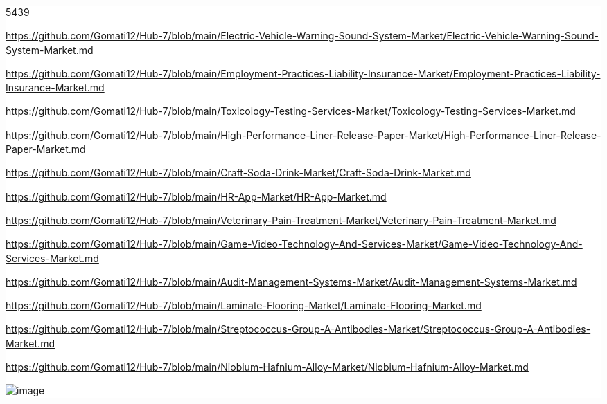 5439</p><p><a href="https://github.com/Gomati12/Hub-7/blob/main/Electric-Vehicle-Warning-Sound-System-Market/Electric-Vehicle-Warning-Sound-System-Market.md">https://github.com/Gomati12/Hub-7/blob/main/Electric-Vehicle-Warning-Sound-System-Market/Electric-Vehicle-Warning-Sound-System-Market.md</a></p><p><a href="https://github.com/Gomati12/Hub-7/blob/main/Employment-Practices-Liability-Insurance-Market/Employment-Practices-Liability-Insurance-Market.md">https://github.com/Gomati12/Hub-7/blob/main/Employment-Practices-Liability-Insurance-Market/Employment-Practices-Liability-Insurance-Market.md</a></p><p><a href="https://github.com/Gomati12/Hub-7/blob/main/Toxicology-Testing-Services-Market/Toxicology-Testing-Services-Market.md">https://github.com/Gomati12/Hub-7/blob/main/Toxicology-Testing-Services-Market/Toxicology-Testing-Services-Market.md</a></p><p><a href="https://github.com/Gomati12/Hub-7/blob/main/High-Performance-Liner-Release-Paper-Market/High-Performance-Liner-Release-Paper-Market.md">https://github.com/Gomati12/Hub-7/blob/main/High-Performance-Liner-Release-Paper-Market/High-Performance-Liner-Release-Paper-Market.md</a></p><p><a href="https://github.com/Gomati12/Hub-7/blob/main/Craft-Soda-Drink-Market/Craft-Soda-Drink-Market.md">https://github.com/Gomati12/Hub-7/blob/main/Craft-Soda-Drink-Market/Craft-Soda-Drink-Market.md</a></p><p><a href="https://github.com/Gomati12/Hub-7/blob/main/HR-App-Market/HR-App-Market.md">https://github.com/Gomati12/Hub-7/blob/main/HR-App-Market/HR-App-Market.md</a></p><p><a href="https://github.com/Gomati12/Hub-7/blob/main/Veterinary-Pain-Treatment-Market/Veterinary-Pain-Treatment-Market.md">https://github.com/Gomati12/Hub-7/blob/main/Veterinary-Pain-Treatment-Market/Veterinary-Pain-Treatment-Market.md</a></p><p><a href="https://github.com/Gomati12/Hub-7/blob/main/Game-Video-Technology-And-Services-Market/Game-Video-Technology-And-Services-Market.md">https://github.com/Gomati12/Hub-7/blob/main/Game-Video-Technology-And-Services-Market/Game-Video-Technology-And-Services-Market.md</a></p><p><a href="https://github.com/Gomati12/Hub-7/blob/main/Audit-Management-Systems-Market/Audit-Management-Systems-Market.md">https://github.com/Gomati12/Hub-7/blob/main/Audit-Management-Systems-Market/Audit-Management-Systems-Market.md</a></p><p><a href="https://github.com/Gomati12/Hub-7/blob/main/Laminate-Flooring-Market/Laminate-Flooring-Market.md">https://github.com/Gomati12/Hub-7/blob/main/Laminate-Flooring-Market/Laminate-Flooring-Market.md</a></p><p><a href="https://github.com/Gomati12/Hub-7/blob/main/Streptococcus-Group-A-Antibodies-Market/Streptococcus-Group-A-Antibodies-Market.md">https://github.com/Gomati12/Hub-7/blob/main/Streptococcus-Group-A-Antibodies-Market/Streptococcus-Group-A-Antibodies-Market.md</a></p><p><a href="https://github.com/Gomati12/Hub-7/blob/main/Niobium-Hafnium-Alloy-Market/Niobium-Hafnium-Alloy-Market.md">https://github.com/Gomati12/Hub-7/blob/main/Niobium-Hafnium-Alloy-Market/Niobium-Hafnium-Alloy-Market.md</a></p>
![image](https://github.com/user-attachments/assets/b822ca4d-bfc0-4fbf-8507-cb3c5b858971)
